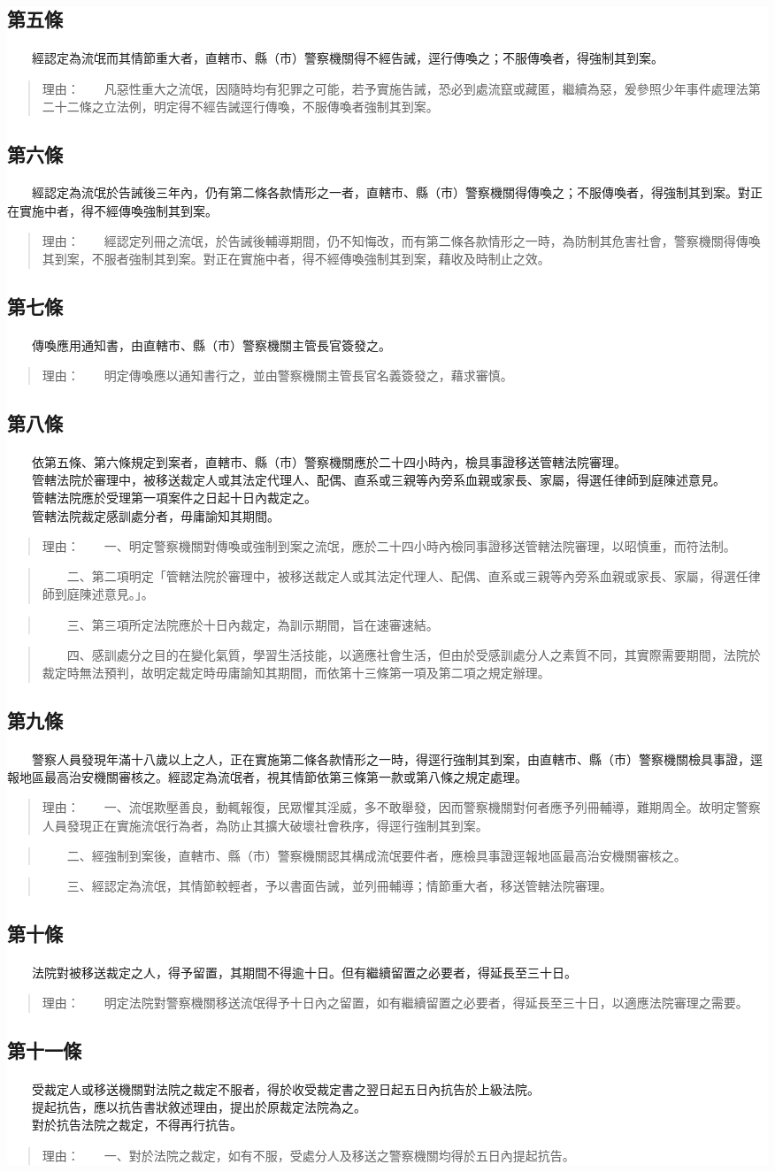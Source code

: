 第五條 
-------
　　經認定為流氓而其情節重大者，直轄市、縣（市）警察機關得不經告誡，逕行傳喚之；不服傳喚者，得強制其到案。  
> 理由：　　凡惡性重大之流氓，因隨時均有犯罪之可能，若予實施告誡，恐必到處流竄或藏匿，繼續為惡，爰參照少年事件處理法第二十二條之立法例，明定得不經告誡逕行傳喚，不服傳喚者強制其到案。



第六條 
-------
　　經認定為流氓於告誡後三年內，仍有第二條各款情形之一者，直轄市、縣（市）警察機關得傳喚之；不服傳喚者，得強制其到案。對正在實施中者，得不經傳喚強制其到案。  
> 理由：　　經認定列冊之流氓，於告誡後輔導期間，仍不知悔改，而有第二條各款情形之一時，為防制其危害社會，警察機關得傳喚其到案，不服者強制其到案。對正在實施中者，得不經傳喚強制其到案，藉收及時制止之效。



第七條 
-------
　　傳喚應用通知書，由直轄市、縣（市）警察機關主管長官簽發之。  
> 理由：　　明定傳喚應以通知書行之，並由警察機關主管長官名義簽發之，藉求審慎。



第八條 
-------
　　依第五條、第六條規定到案者，直轄市、縣（市）警察機關應於二十四小時內，檢具事證移送管轄法院審理。  
　　管轄法院於審理中，被移送裁定人或其法定代理人、配偶、直系或三親等內旁系血親或家長、家屬，得選任律師到庭陳述意見。  
　　管轄法院應於受理第一項案件之日起十日內裁定之。  
　　管轄法院裁定感訓處分者，毋庸諭知其期間。  
> 理由：　　一、明定警察機關對傳喚或強制到案之流氓，應於二十四小時內檢同事證移送管轄法院審理，以昭慎重，而符法制。

> 　　二、第二項明定「管轄法院於審理中，被移送裁定人或其法定代理人、配偶、直系或三親等內旁系血親或家長、家屬，得選任律師到庭陳述意見。」。

> 　　三、第三項所定法院應於十日內裁定，為訓示期間，旨在速審速結。

> 　　四、感訓處分之目的在變化氣質，學習生活技能，以適應社會生活，但由於受感訓處分人之素質不同，其實際需要期間，法院於裁定時無法預判，故明定裁定時毋庸諭知其期間，而依第十三條第一項及第二項之規定辦理。



第九條 
-------
　　警察人員發現年滿十八歲以上之人，正在實施第二條各款情形之一時，得逕行強制其到案，由直轄市、縣（市）警察機關檢具事證，逕報地區最高治安機關審核之。經認定為流氓者，視其情節依第三條第一款或第八條之規定處理。  
> 理由：　　一、流氓欺壓善良，動輒報復，民眾懼其淫威，多不敢舉發，因而警察機關對何者應予列冊輔導，難期周全。故明定警察人員發現正在實施流氓行為者，為防止其擴大破壞社會秩序，得逕行強制其到案。

> 　　二、經強制到案後，直轄市、縣（市）警察機關認其構成流氓要件者，應檢具事證逕報地區最高治安機關審核之。

> 　　三、經認定為流氓，其情節較輕者，予以書面告誡，並列冊輔導；情節重大者，移送管轄法院審理。



第十條 
-------
　　法院對被移送裁定之人，得予留置，其期間不得逾十日。但有繼續留置之必要者，得延長至三十日。  
> 理由：　　明定法院對警察機關移送流氓得予十日內之留置，如有繼續留置之必要者，得延長至三十日，以適應法院審理之需要。



第十一條 
---------
　　受裁定人或移送機關對法院之裁定不服者，得於收受裁定書之翌日起五日內抗告於上級法院。  
　　提起抗告，應以抗告書狀敘述理由，提出於原裁定法院為之。  
　　對於抗告法院之裁定，不得再行抗告。  
> 理由：　　一、對於法院之裁定，如有不服，受處分人及移送之警察機關均得於五日內提起抗告。
